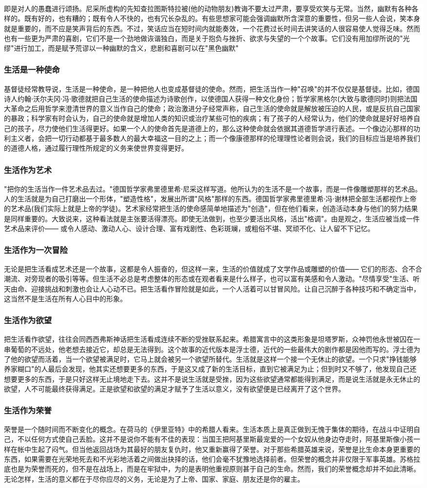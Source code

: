 即是对人的愚蠢进行颂扬。尼采所虚构的先知查拉图斯特拉被(他的动物朋友)教诲不要太过严肃，要享受欢笑与无常。当然，幽默有各种各样的。既有好的，也有糟的；既有令人不快的，也有冗长杂乱的。有些思想家可能会强调幽默所含深意的重要性，但另一些人会说，笑本身就是重要的，而不应是笑声背后的东西。不过，笑话应当在短时间内就能奏效，一个花费过长时间去讲笑话的人很容易使人觉得乏味。然而也有一些更为严肃的喜剧，它们不是一个劲地做诙谐独白，而是关于抱负与挫折、欲求与失望的一个个故事。它们没有用加缪所说的"光缪"进行加工，而是赋予荒谬以一种幽默的含义，悲剧和喜剧可以在"黑色幽默"

</div>

### 生活是一种使命

<div class="p">

基督徒经常教导说，生活是一种使命，是一种把他人也变成基督徒的使命。然而，把生活当作一种"召唤"的并不仅仅是基督徒。比如，德国诗人约翰·沃尔夫冈·冯·歌德就把自己生活的使命描述为诗歌创作，以使德国人获得一种文化身份；哲学家黑格尔(大致与歌德同时)则把法国大革命之后用哲学来澄清世界的意义当作自己的使命；政治激进分子经常声称，自己生活的使命就是解放被压迫的人民，或是反抗自己国家的暴政；科学家有时会认为，自己的使命就是增加人类的知识或治疗某些可怕的疾病；有了孩子的人经常认为，他们的使命就是好好培养自己的孩子，尽力使他们生活得更好。如果一个人的使命首先是道德上的，那么这种使命就会依据其道德哲学进行表述。一个像边沁那样的功利主义者，会把一切行动都基于最多数人的最大幸福这一目的之上；而一个像康德那样的伦理理性论者则会说，我们的目标应当是培养我们的道德人格，通过履行理性所规定的义务来使世界变得更好。

</div>

### 生活作为艺术

<div class="p">

"把你的生活当作一件艺术品去过。"德国哲学家弗里德里希·尼采这样写道。他所认为的生活不是一个故事，而是一件像雕塑那样的艺术品。人的生活就是为自己打磨出一个形体，"塑造性格"，发展出所谓"风格"那样的东西。德国哲学家弗里德里希·冯·谢林把全部生活都视作上帝的艺术品(我们实际上就是上帝的学徒)。艺术家经常把生活的使命感简单地描述为"创造"，但在他们看来，创造活动本身与他们的努力结果是同样重要的。大致说来，这种看法就是主张要活得漂亮。即使无法做到，也至少要活出风格，活出"格调"。由是观之，生活应被当成一件艺术品来评价—— 或令人感动、激动人心、设计合理、富有戏剧性、色彩斑斓，或粗俗不堪、冥顽不化、让人留不下记忆。

</div>

### 生活作为一次冒险

<div class="p">

无论是把生活看成艺术还是一个故事，这都是令人振奋的，但这样一来，生活的价值就成了文学作品或雕塑的价值—— 它们的形态、合不合潮流、对旁现者的吸引等等。但生活不必总是考虑整体的形态或在观者看来是什么样子，也可以富有美感和令人激动。"尽情享受"生活、听天由命、迎接挑战和刺激也会让人心动不已。把生活看作冒险就是如此，一个人活着可以甘冒风险。让自己沉醉于各种技巧和不确定当中，这当然不是生活在所有人心目中的形象。

</div>

### 生活作为欲望

<div class="p">

把生活看作欲望，往往会同西西弗斯神话把生活看成连续不断的受挫联系起来。希腊寓言中的这类形象是坦塔罗斯，众神罚他永世被囚在一串葡萄的不远处，他老想去接近它，却总是无法得到。这个故事的近代版本是浮士德，近代的一些最伟大的剧作都是因他而写的。浮士德为了他的欲望而活着，当一个欲望被满足时，它马上就会被另一个欲望所替代。生活就是这样一个接一个无休止的欲望。一个只求"挣钱能够养家糊口"的人最后会发现，他其实还想要更多的东西，于是这又成了新的生活目标，直到它被满足为止；但到时又不够了，他发现自己还想要更多的东西，于是只好这样无止境地走下去。这并不是说生活就是受挫，因为这些欲望通常都能得到满足，而是说生活就是永无休止的欲望，人不可能最终获得满足。正是欲望和欲望的满足才赋予了生活以意义，没有欲望便是已经离开了这个世界。

</div>

### 生活作为荣誉

<div class="p">

荣誉是一个随时间而不断变化的概念。在荷马的《伊里亚特》中的希腊人看来。生活本质上是真正做到无愧于集体的期待，在战斗中证明自己，不以任何方式使自己丢脸。这并不是说你不能有不佳的表现：当国王把阿基里斯最宠爱的一个女奴从他身边夺走时，阿基里斯像小孩一样在帐中生起了闷气。但当他返回战场为其最好的朋友复仇时，他又重新赢得了荣誉。对于那些希腊英雄来说，荣誉是比生命本身更重要的东西，如果需要在光荣地死去和不光彩地活着之间做出抉择的话，他们会毫不犹豫地选择前者。但荣誉的概念并非仅限于军事英雄。苏格拉底也是为荣誉而死的，但不是在战场上，而是在牢狱中，为的是表明他重视原则甚于自己的生命。然而，我们的荣誉概念却并不如此清晰。无论怎样，生活的意义都在于尽你应尽的义务，无论是为了上帝、国家、家庭、朋友还是你的雇主。
